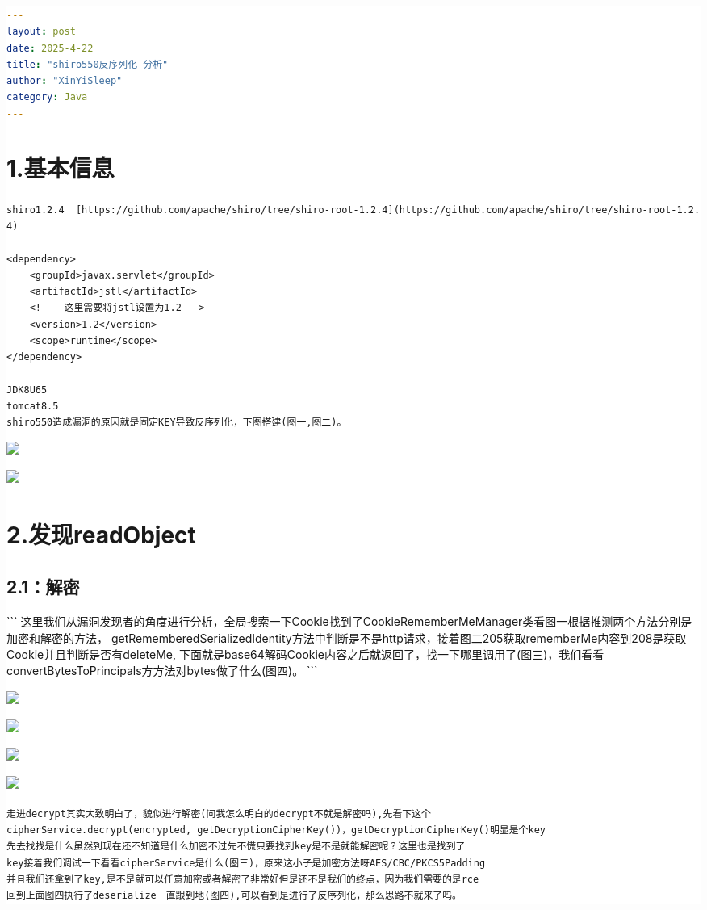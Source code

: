 ```yaml
---
layout: post
date: 2025-4-22
title: "shiro550反序列化-分析"
author: "XinYiSleep"
category: Java
---
```

<h1 id="TRqsl">1.基本信息</h1>

```
shiro1.2.4	[https://github.com/apache/shiro/tree/shiro-root-1.2.4](https://github.com/apache/shiro/tree/shiro-root-1.2.4)

<dependency>
    <groupId>javax.servlet</groupId>
    <artifactId>jstl</artifactId>
    <!--  这里需要将jstl设置为1.2 -->
    <version>1.2</version>
    <scope>runtime</scope>
</dependency>

JDK8U65
tomcat8.5
shiro550造成漏洞的原因就是固定KEY导致反序列化，下图搭建(图一,图二)。
```

![](https://xinyisleep.github.io/img/2025/shiro/shiro1.2.4/1.png)

![](https://xinyisleep.github.io/img/2025/shiro/shiro1.2.4/2.png)

<h1 id="F8oBe">2.发现readObject</h1>

<h2 id="a25Py">2.1：解密</h2>
```
这里我们从漏洞发现者的角度进行分析，全局搜索一下Cookie找到了CookieRememberMeManager类看图一根据推测两个方法分别是加密和解密的方法，
getRememberedSerializedIdentity方法中判断是不是http请求，接着图二205获取rememberMe内容到208是获取Cookie并且判断是否有deleteMe,
下面就是base64解码Cookie内容之后就返回了，找一下哪里调用了(图三)，我们看看convertBytesToPrincipals方方法对bytes做了什么(图四)。
```

![](https://xinyisleep.github.io/img/2025/shiro/shiro1.2.4/3.png)

![](https://xinyisleep.github.io/img/2025/shiro/shiro1.2.4/4.png)

![](https://xinyisleep.github.io/img/2025/shiro/shiro1.2.4/5.png)

![](https://xinyisleep.github.io/img/2025/shiro/shiro1.2.4/6.png)

```
走进decrypt其实大致明白了，貌似进行解密(问我怎么明白的decrypt不就是解密吗),先看下这个
cipherService.decrypt(encrypted, getDecryptionCipherKey())，getDecryptionCipherKey()明显是个key
先去找找是什么虽然到现在还不知道是什么加密不过先不慌只要找到key是不是就能解密呢？这里也是找到了
key接着我们调试一下看看cipherService是什么(图三)，原来这小子是加密方法呀AES/CBC/PKCS5Padding
并且我们还拿到了key,是不是就可以任意加密或者解密了非常好但是还不是我们的终点，因为我们需要的是rce
回到上面图四执行了deserialize一直跟到地(图四),可以看到是进行了反序列化，那么思路不就来了吗。
```
